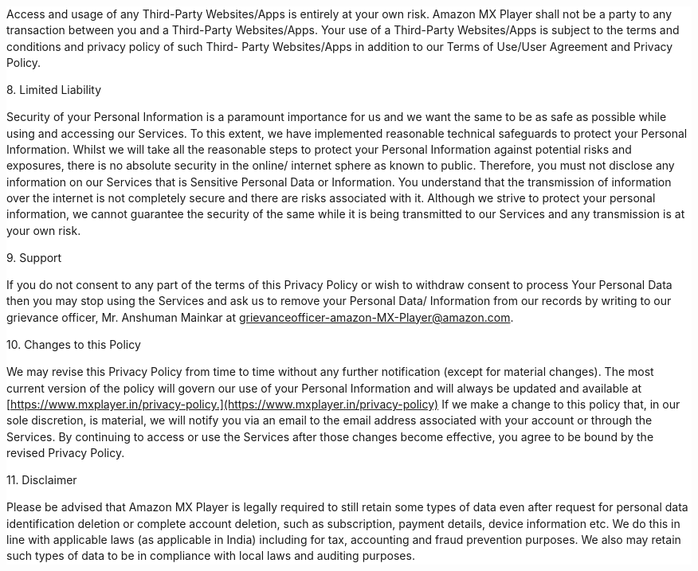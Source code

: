 Access and usage of any Third-Party Websites/Apps is entirely at your own risk. Amazon MX Player shall not be a party to any transaction between you and a Third-Party Websites/Apps. Your use of a Third-Party Websites/Apps is subject to the terms and conditions and privacy policy of such Third- Party Websites/Apps in addition to our Terms of Use/User Agreement and Privacy Policy.

8\. Limited Liability

Security of your Personal Information is a paramount importance for us and we want the same to be as safe as possible while using and accessing our Services. To this extent, we have implemented reasonable technical safeguards to protect your Personal Information. Whilst we will take all the reasonable steps to protect your Personal Information against potential risks and exposures, there is no absolute security in the online/ internet sphere as known to public. Therefore, you must not disclose any information on our Services that is Sensitive Personal Data or Information. You understand that the transmission of information over the internet is not completely secure and there are risks associated with it. Although we strive to protect your personal information, we cannot guarantee the security of the same while it is being transmitted to our Services and any transmission is at your own risk.

9\. Support

If you do not consent to any part of the terms of this Privacy Policy or wish to withdraw consent to process Your Personal Data then you may stop using the Services and ask us to remove your Personal Data/ Information from our records by writing to our grievance officer, Mr. Anshuman Mainkar at [grievanceofficer-amazon-MX-Player@amazon.com](mailto:grievanceofficer-amazon-MX-Player@amazon.com).

10\. Changes to this Policy

We may revise this Privacy Policy from time to time without any further notification (except for material changes). The most current version of the policy will govern our use of your Personal Information and will always be updated and available at [https://www.mxplayer.in/privacy-policy.](https://www.mxplayer.in/privacy-policy) If we make a change to this policy that, in our sole discretion, is material, we will notify you via an email to the email address associated with your account or through the Services. By continuing to access or use the Services after those changes become effective, you agree to be bound by the revised Privacy Policy.

11\. Disclaimer

Please be advised that Amazon MX Player is legally required to still retain some types of data even after request for personal data identification deletion or complete account deletion, such as subscription, payment details, device information etc. We do this in line with applicable laws (as applicable in India) including for tax, accounting and fraud prevention purposes. We also may retain such types of data to be in compliance with local laws and auditing purposes.